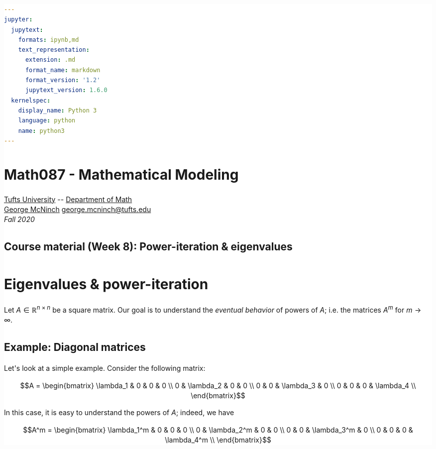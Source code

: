 ```yaml
---
jupyter:
  jupytext:
    formats: ipynb,md
    text_representation:
      extension: .md
      format_name: markdown
      format_version: '1.2'
      jupytext_version: 1.6.0
  kernelspec:
    display_name: Python 3
    language: python
    name: python3
---
```



Math087 - Mathematical Modeling
===============================
[Tufts University](http://www.tufts.edu) -- [Department of Math](http://math.tufts.edu)  
[George McNinch](http://gmcninch.math.tufts.edu) <george.mcninch@tufts.edu>  
*Fall 2020*

Course material (Week 8): Power-iteration & eigenvalues
-------------------------------------------------------



Eigenvalues & power-iteration
=============================

Let $A \in \mathbb{R}^{n \times n}$ be a square matrix.
Our goal is to understand the *eventual behavior* of powers of $A$; i.e. the matrices $A^m$ for $m \to \infty$.






Example: Diagonal matrices
---------------------------

Let's look at a simple example. Consider the following matrix:

$$A = \begin{bmatrix}
\lambda_1 & 0 & 0 & 0 \\
0 & \lambda_2 & 0 & 0 \\
0 & 0 & \lambda_3 & 0  \\
0 & 0 & 0 & \lambda_4 \\
\end{bmatrix}$$

In this case, it is easy to understand the powers of $A$; indeed, we have

$$A^m = \begin{bmatrix}
\lambda_1^m & 0 & 0 & 0 \\
0 & \lambda_2^m & 0 & 0 \\
0 & 0 & \lambda_3^m & 0  \\
0 & 0 & 0 & \lambda_4^m \\
\end{bmatrix}$$
